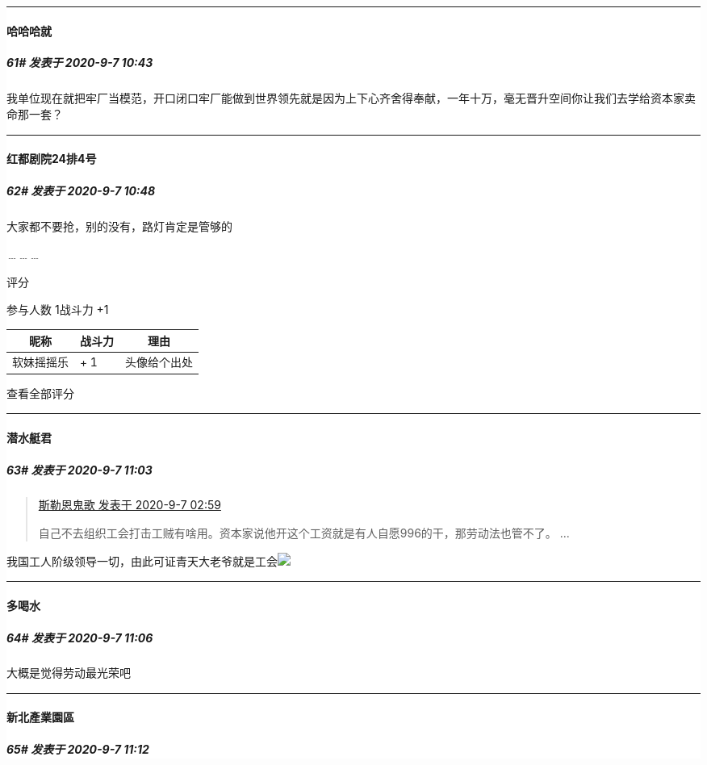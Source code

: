 
-----

####  哈哈哈就  
##### 61#       发表于 2020-9-7 10:43


我单位现在就把牢厂当模范，开口闭口牢厂能做到世界领先就是因为上下心齐舍得奉献，一年十万，毫无晋升空间你让我们去学给资本家卖命那一套？


-----

####  红都剧院24排4号  
##### 62#       发表于 2020-9-7 10:48


大家都不要抢，别的没有，路灯肯定是管够的


﹍﹍﹍

评分


 参与人数 1战斗力 +1

|昵称|战斗力|理由|
|----|---|---|
| 软妹摇摇乐| + 1|头像给个出处|


查看全部评分


-----

####  潜水艇君  
##### 63#       发表于 2020-9-7 11:03


<blockquote><a href="httphttps://bbs.saraba1st.com/2b/forum.php?mod=redirect&amp;goto=findpost&amp;pid=48661374&amp;ptid=1958572" target="_blank">斯勒恩鬼歌 发表于 2020-9-7 02:59</a>

自己不去组织工会打击工贼有啥用。资本家说他开这个工资就是有人自愿996的干，那劳动法也管不了。 ...</blockquote>
我国工人阶级领导一切，由此可证青天大老爷就是工会<img src="https://static.saraba1st.com/image/smiley/face2017/037.png" referrerpolicy="no-referrer">


-----

####  多喝水  
##### 64#       发表于 2020-9-7 11:06


大概是觉得劳动最光荣吧


-----

####  新北產業園區  
##### 65#       发表于 2020-9-7 11:12
